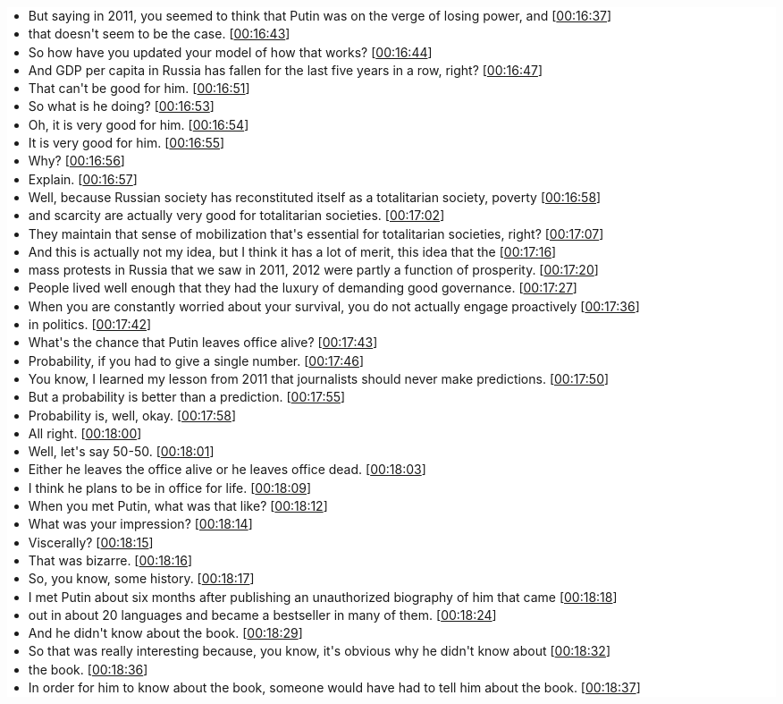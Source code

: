 *  But saying in 2011, you seemed to think that Putin was on the verge of losing power, and [[00:16:37](https://www.youtube.com/watch?v=DZKl0hEYKAQ&t=997.56s)]
*  that doesn't seem to be the case. [[00:16:43](https://www.youtube.com/watch?v=DZKl0hEYKAQ&t=1003.4s)]
*  So how have you updated your model of how that works? [[00:16:44](https://www.youtube.com/watch?v=DZKl0hEYKAQ&t=1004.72s)]
*  And GDP per capita in Russia has fallen for the last five years in a row, right? [[00:16:47](https://www.youtube.com/watch?v=DZKl0hEYKAQ&t=1007.44s)]
*  That can't be good for him. [[00:16:51](https://www.youtube.com/watch?v=DZKl0hEYKAQ&t=1011.88s)]
*  So what is he doing? [[00:16:53](https://www.youtube.com/watch?v=DZKl0hEYKAQ&t=1013.4s)]
*  Oh, it is very good for him. [[00:16:54](https://www.youtube.com/watch?v=DZKl0hEYKAQ&t=1014.4s)]
*  It is very good for him. [[00:16:55](https://www.youtube.com/watch?v=DZKl0hEYKAQ&t=1015.4s)]
*  Why? [[00:16:56](https://www.youtube.com/watch?v=DZKl0hEYKAQ&t=1016.4s)]
*  Explain. [[00:16:57](https://www.youtube.com/watch?v=DZKl0hEYKAQ&t=1017.4s)]
*  Well, because Russian society has reconstituted itself as a totalitarian society, poverty [[00:16:58](https://www.youtube.com/watch?v=DZKl0hEYKAQ&t=1018.4s)]
*  and scarcity are actually very good for totalitarian societies. [[00:17:02](https://www.youtube.com/watch?v=DZKl0hEYKAQ&t=1022.8000000000001s)]
*  They maintain that sense of mobilization that's essential for totalitarian societies, right? [[00:17:07](https://www.youtube.com/watch?v=DZKl0hEYKAQ&t=1027.8s)]
*  And this is actually not my idea, but I think it has a lot of merit, this idea that the [[00:17:16](https://www.youtube.com/watch?v=DZKl0hEYKAQ&t=1036.0s)]
*  mass protests in Russia that we saw in 2011, 2012 were partly a function of prosperity. [[00:17:20](https://www.youtube.com/watch?v=DZKl0hEYKAQ&t=1040.12s)]
*  People lived well enough that they had the luxury of demanding good governance. [[00:17:27](https://www.youtube.com/watch?v=DZKl0hEYKAQ&t=1047.76s)]
*  When you are constantly worried about your survival, you do not actually engage proactively [[00:17:36](https://www.youtube.com/watch?v=DZKl0hEYKAQ&t=1056.2s)]
*  in politics. [[00:17:42](https://www.youtube.com/watch?v=DZKl0hEYKAQ&t=1062.76s)]
*  What's the chance that Putin leaves office alive? [[00:17:43](https://www.youtube.com/watch?v=DZKl0hEYKAQ&t=1063.76s)]
*  Probability, if you had to give a single number. [[00:17:46](https://www.youtube.com/watch?v=DZKl0hEYKAQ&t=1066.52s)]
*  You know, I learned my lesson from 2011 that journalists should never make predictions. [[00:17:50](https://www.youtube.com/watch?v=DZKl0hEYKAQ&t=1070.04s)]
*  But a probability is better than a prediction. [[00:17:55](https://www.youtube.com/watch?v=DZKl0hEYKAQ&t=1075.14s)]
*  Probability is, well, okay. [[00:17:58](https://www.youtube.com/watch?v=DZKl0hEYKAQ&t=1078.2s)]
*  All right. [[00:18:00](https://www.youtube.com/watch?v=DZKl0hEYKAQ&t=1080.2s)]
*  Well, let's say 50-50. [[00:18:01](https://www.youtube.com/watch?v=DZKl0hEYKAQ&t=1081.2s)]
*  Either he leaves the office alive or he leaves office dead. [[00:18:03](https://www.youtube.com/watch?v=DZKl0hEYKAQ&t=1083.16s)]
*  I think he plans to be in office for life. [[00:18:09](https://www.youtube.com/watch?v=DZKl0hEYKAQ&t=1089.0800000000002s)]
*  When you met Putin, what was that like? [[00:18:12](https://www.youtube.com/watch?v=DZKl0hEYKAQ&t=1092.76s)]
*  What was your impression? [[00:18:14](https://www.youtube.com/watch?v=DZKl0hEYKAQ&t=1094.6200000000001s)]
*  Viscerally? [[00:18:15](https://www.youtube.com/watch?v=DZKl0hEYKAQ&t=1095.6200000000001s)]
*  That was bizarre. [[00:18:16](https://www.youtube.com/watch?v=DZKl0hEYKAQ&t=1096.6200000000001s)]
*  So, you know, some history. [[00:18:17](https://www.youtube.com/watch?v=DZKl0hEYKAQ&t=1097.6200000000001s)]
*  I met Putin about six months after publishing an unauthorized biography of him that came [[00:18:18](https://www.youtube.com/watch?v=DZKl0hEYKAQ&t=1098.76s)]
*  out in about 20 languages and became a bestseller in many of them. [[00:18:24](https://www.youtube.com/watch?v=DZKl0hEYKAQ&t=1104.96s)]
*  And he didn't know about the book. [[00:18:29](https://www.youtube.com/watch?v=DZKl0hEYKAQ&t=1109.16s)]
*  So that was really interesting because, you know, it's obvious why he didn't know about [[00:18:32](https://www.youtube.com/watch?v=DZKl0hEYKAQ&t=1112.24s)]
*  the book. [[00:18:36](https://www.youtube.com/watch?v=DZKl0hEYKAQ&t=1116.24s)]
*  In order for him to know about the book, someone would have had to tell him about the book. [[00:18:37](https://www.youtube.com/watch?v=DZKl0hEYKAQ&t=1117.24s)]